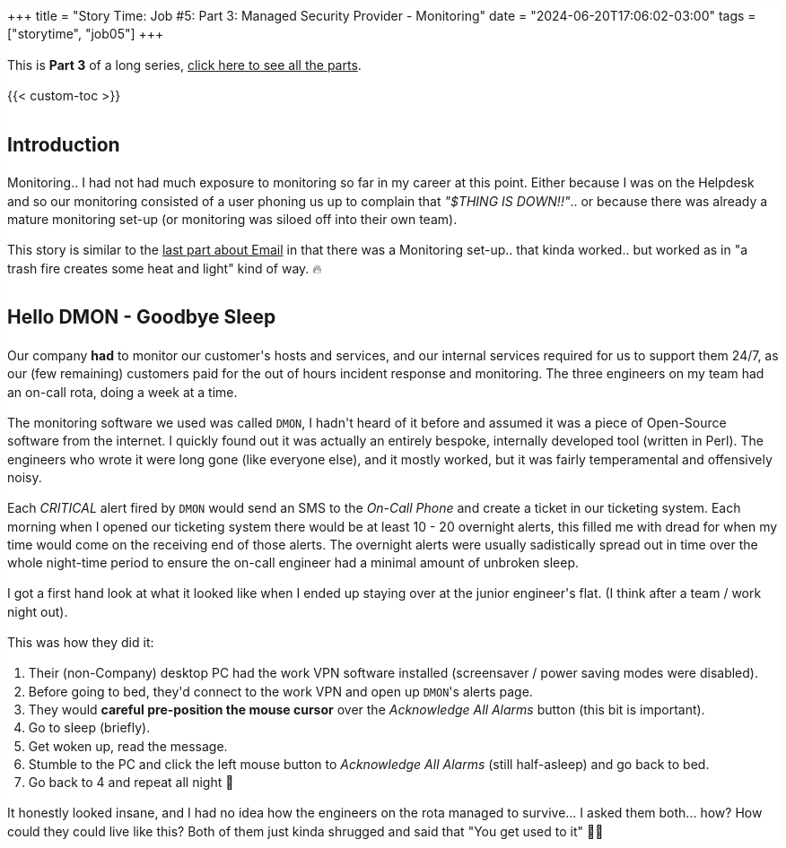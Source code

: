 +++
title = "Story Time: Job #5: Part 3: Managed Security Provider - Monitoring"
date = "2024-06-20T17:06:02-03:00"
tags = ["storytime", "job05"]
+++

This is **Part 3** of a long series, [click here to see all the parts](/tags/job05/).

{{< custom-toc >}}

## Introduction

Monitoring.. I had not had much exposure to monitoring so far in my career at this point. Either because I was on the Helpdesk and so our monitoring consisted of a user phoning us up to complain that *"$THING IS DOWN!!"*.. or because there was already a mature monitoring set-up (or monitoring was siloed off into their own team).

This story is similar to the [last part about Email](/blog/2024/06/story-time-job-05-p2-managed-security-provider/) in that there was a Monitoring set-up.. that kinda worked.. but worked as in "a trash fire creates some heat and light" kind of way. :fire:

## Hello DMON - Goodbye Sleep

Our company **had** to monitor our customer's hosts and services, and our internal services required for us to support them 24/7, as our (few remaining) customers paid for the out of hours incident response and monitoring. The three engineers on my team had an on-call rota, doing a week at a time.

The monitoring software we used was called `DMON`, I hadn't heard of it before and assumed it was a piece of Open-Source software from the internet. I quickly found out it was actually an entirely bespoke, internally developed tool (written in Perl). The engineers who wrote it were long gone (like everyone else), and it mostly worked, but it was fairly temperamental and offensively noisy.

Each *CRITICAL* alert fired by `DMON` would send an SMS to the *On-Call Phone* and create a ticket in our ticketing system. Each morning when I opened our ticketing system there would be at least 10 - 20 overnight alerts, this filled me with dread for when my time would come on the receiving end of those alerts. The overnight alerts were usually sadistically spread out in time over the whole night-time period to ensure the on-call engineer had a minimal amount of unbroken sleep.

I got a first hand look at what it looked like when I ended up staying over at the junior engineer's flat. (I think after a team / work night out).

This was how they did it:

1. Their (non-Company) desktop PC had the work VPN software installed (screensaver / power saving modes were disabled).
2. Before going to bed, they'd connect to the work VPN and open up `DMON`'s alerts page.
3. They would **careful pre-position the mouse cursor** over the *Acknowledge All Alarms* button (this bit is important).
4. Go to sleep (briefly).
5. Get woken up, read the message.
6. Stumble to the PC and click the left mouse button to *Acknowledge All Alarms* (still half-asleep) and go back to bed. 
7. Go back to 4 and repeat all night :repeat:

It honestly looked insane, and I had no idea how the engineers on the rota managed to survive...
I asked them both... how? How could they could live like this? Both of them just kinda shrugged and said that "You get used to it" :woman_shrugging:


[^fn1]: I eventually improved this further by creating a dummy Nagios check that would read a text file locally, and the cron job wrote `CRITICAL 7PM TEST` and `CRITICAL 10PM TEST` at the appropriate times, so our Nagios server was the thing generating the test alerts, rather than a cronjob sending the alert directly.